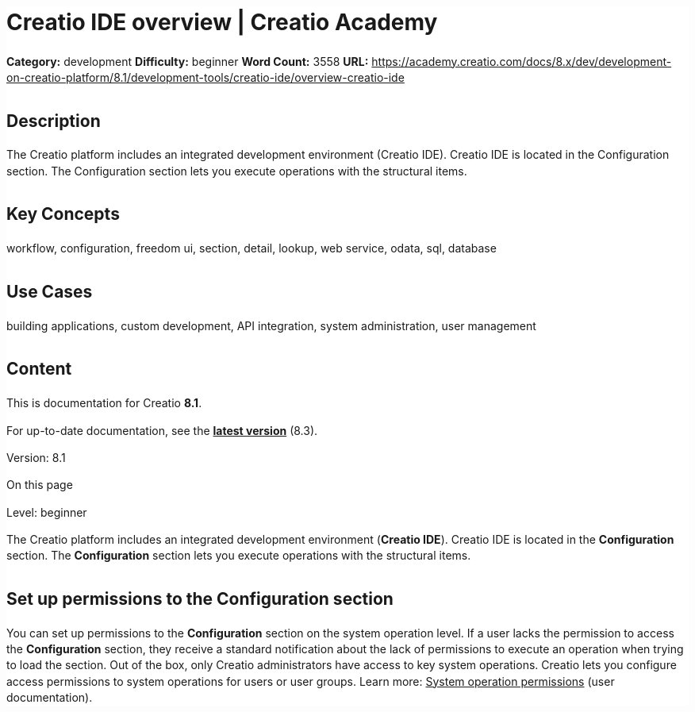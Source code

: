 # Creatio IDE overview | Creatio Academy

**Category:** development **Difficulty:** beginner **Word Count:** 3558 **URL:**
https://academy.creatio.com/docs/8.x/dev/development-on-creatio-platform/8.1/development-tools/creatio-ide/overview-creatio-ide

## Description

The Creatio platform includes an integrated development environment (Creatio
IDE). Creatio IDE is located in the Configuration section. The Configuration
section lets you execute operations with the structural items.

## Key Concepts

workflow, configuration, freedom ui, section, detail, lookup, web service,
odata, sql, database

## Use Cases

building applications, custom development, API integration, system
administration, user management

## Content

This is documentation for Creatio **8.1**.

For up-to-date documentation, see the
**[latest version](/docs/8.x/dev/development-on-creatio-platform/development-tools/creatio-ide/overview-creatio-ide)**
(8.3).

Version: 8.1

On this page

Level: beginner

The Creatio platform includes an integrated development environment (**Creatio
IDE**). Creatio IDE is located in the **Configuration** section. The
**Configuration** section lets you execute operations with the structural items.

## Set up permissions to the Configuration section​

You can set up permissions to the **Configuration** section on the system
operation level. If a user lacks the permission to access the **Configuration**
section, they receive a standard notification about the lack of permissions to
execute an operation when trying to load the section. Out of the box, only
Creatio administrators have access to key system operations. Creatio lets you
configure access permissions to system operations for users or user groups.
Learn more:
[System operation permissions](https://academy.creatio.com/documents?ver=8.1&id=2000)
(user documentation).
